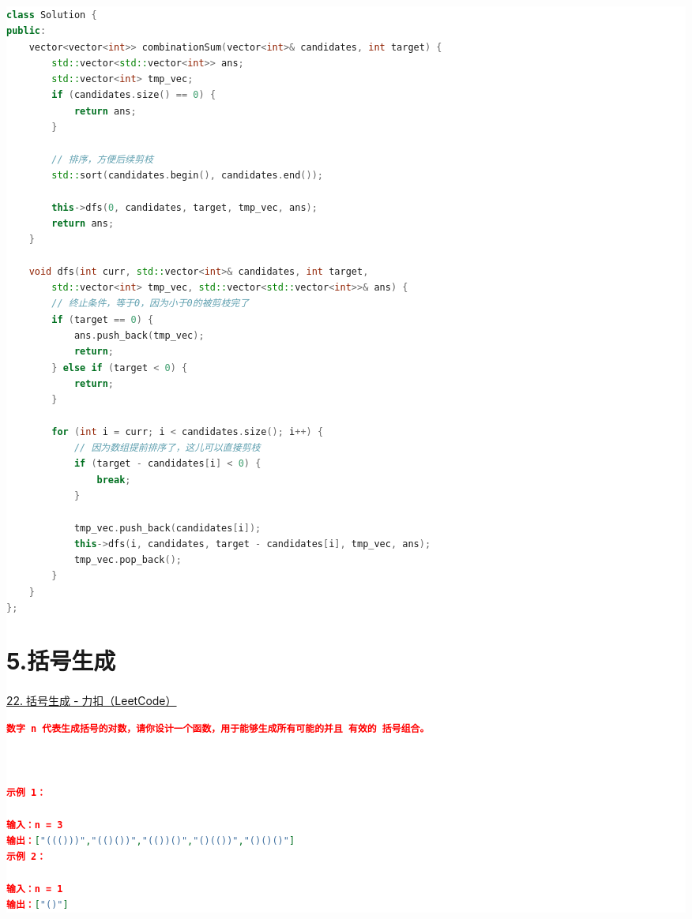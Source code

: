 ```c++
class Solution {
public:
    vector<vector<int>> combinationSum(vector<int>& candidates, int target) {
        std::vector<std::vector<int>> ans;
        std::vector<int> tmp_vec;
        if (candidates.size() == 0) {
            return ans;
        }

        // 排序，方便后续剪枝
        std::sort(candidates.begin(), candidates.end());

        this->dfs(0, candidates, target, tmp_vec, ans);
        return ans;
    }

    void dfs(int curr, std::vector<int>& candidates, int target, 
        std::vector<int> tmp_vec, std::vector<std::vector<int>>& ans) {
        // 终止条件，等于0，因为小于0的被剪枝完了
        if (target == 0) {
            ans.push_back(tmp_vec);
            return;
        } else if (target < 0) {
            return;
        }

        for (int i = curr; i < candidates.size(); i++) {
            // 因为数组提前排序了，这儿可以直接剪枝
            if (target - candidates[i] < 0) {
                break;
            }

            tmp_vec.push_back(candidates[i]);
            this->dfs(i, candidates, target - candidates[i], tmp_vec, ans);
            tmp_vec.pop_back();
        }
    }
};
```

# 5.括号生成

[22. 括号生成 - 力扣（LeetCode）](https://leetcode.cn/problems/generate-parentheses/description/?envType=study-plan-v2\&envId=top-100-liked "22. 括号生成 - 力扣（LeetCode）")

```json
数字 n 代表生成括号的对数，请你设计一个函数，用于能够生成所有可能的并且 有效的 括号组合。

 

示例 1：

输入：n = 3
输出：["((()))","(()())","(())()","()(())","()()()"]
示例 2：

输入：n = 1
输出：["()"]
```
